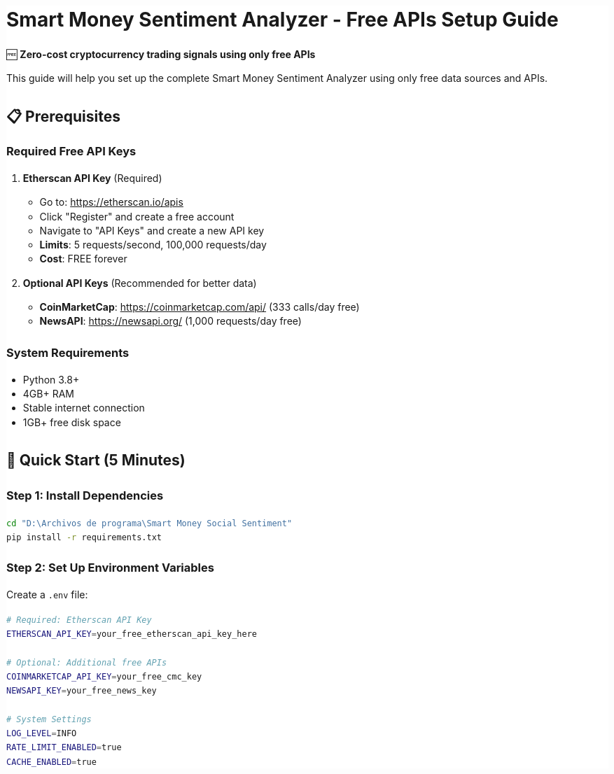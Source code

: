 # Smart Money Sentiment Analyzer - Free APIs Setup Guide

🆓 **Zero-cost cryptocurrency trading signals using only free APIs**

This guide will help you set up the complete Smart Money Sentiment Analyzer using only free data sources and APIs.

## 📋 Prerequisites

### Required Free API Keys

1. **Etherscan API Key** (Required)
   - Go to: https://etherscan.io/apis
   - Click "Register" and create a free account
   - Navigate to "API Keys" and create a new API key
   - **Limits**: 5 requests/second, 100,000 requests/day
   - **Cost**: FREE forever

2. **Optional API Keys** (Recommended for better data)
   - **CoinMarketCap**: https://coinmarketcap.com/api/ (333 calls/day free)
   - **NewsAPI**: https://newsapi.org/ (1,000 requests/day free)

### System Requirements

- Python 3.8+
- 4GB+ RAM
- Stable internet connection
- 1GB+ free disk space

## 🚀 Quick Start (5 Minutes)

### Step 1: Install Dependencies

```bash
cd "D:\Archivos de programa\Smart Money Social Sentiment"
pip install -r requirements.txt
```

### Step 2: Set Up Environment Variables

Create a `.env` file:

```bash
# Required: Etherscan API Key
ETHERSCAN_API_KEY=your_free_etherscan_api_key_here

# Optional: Additional free APIs
COINMARKETCAP_API_KEY=your_free_cmc_key
NEWSAPI_KEY=your_free_news_key

# System Settings
LOG_LEVEL=INFO
RATE_LIMIT_ENABLED=true
CACHE_ENABLED=true
```
